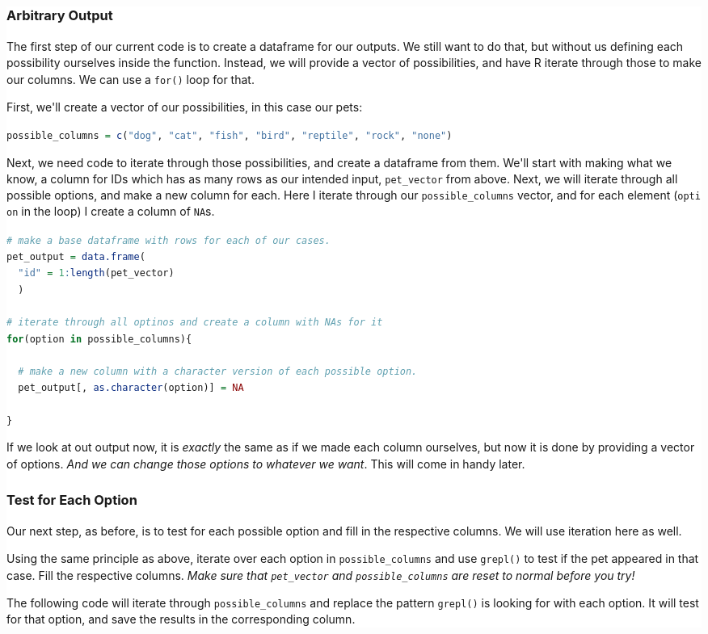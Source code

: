 ### Arbitrary Output

The first step of our current code is to create a dataframe for our outputs. We still want to do that, but without us defining each possibility ourselves inside the function. Instead, we will provide a vector of possibilities, and have R iterate through those to make our columns. We can use a `for()` loop for that.

First, we'll create a vector of our possibilities, in this case our pets:

``` r
possible_columns = c("dog", "cat", "fish", "bird", "reptile", "rock", "none")
```

Next, we need code to iterate through those possibilities, and create a dataframe from them. We'll start with making what we know, a column for IDs which has as many rows as our intended input, `pet_vector` from above. Next, we will iterate through all possible options, and make a new column for each. Here I iterate through our `possible_columns` vector, and for each element (`option` in the loop) I create a column of `NA`s.

``` r
# make a base dataframe with rows for each of our cases.
pet_output = data.frame(
  "id" = 1:length(pet_vector)
  )

# iterate through all optinos and create a column with NAs for it
for(option in possible_columns){
  
  # make a new column with a character version of each possible option.
  pet_output[, as.character(option)] = NA
  
}
```

If we look at out output now, it is *exactly* the same as if we made each column ourselves, but now it is done by providing a vector of options. *And we can change those options to whatever we want*. This will come in handy later.

### Test for Each Option

Our next step, as before, is to test for each possible option and fill in the respective columns. We will use iteration here as well.

<div class="question">

Using the same principle as above, iterate over each option in `possible_columns` and use `grepl()` to test if the pet appeared in that case. Fill the respective columns. *Make sure that `pet_vector` and `possible_columns` are reset to normal before you try!*

</div>

<div class="answer">

The following code will iterate through `possible_columns` and replace the pattern `grepl()` is looking for with each option. It will test for that option, and save the results in the corresponding column.


  [Overview]: #overview
  [The Data]: #the-data
  [A Refresher on our `pet_split()` Function]: #a-refresher-on-our-pet_split-function
  [Break it Down]: #break-it-down
  [Arbitrary Output]: #arbitrary-output
  [Test for Each Option]: #test-for-each-option
  [Remove the Known Options to Find "Other"]: #remove-the-known-options-to-find-other
  [Turn it Back into a Function]: #turn-it-back-into-a-function
